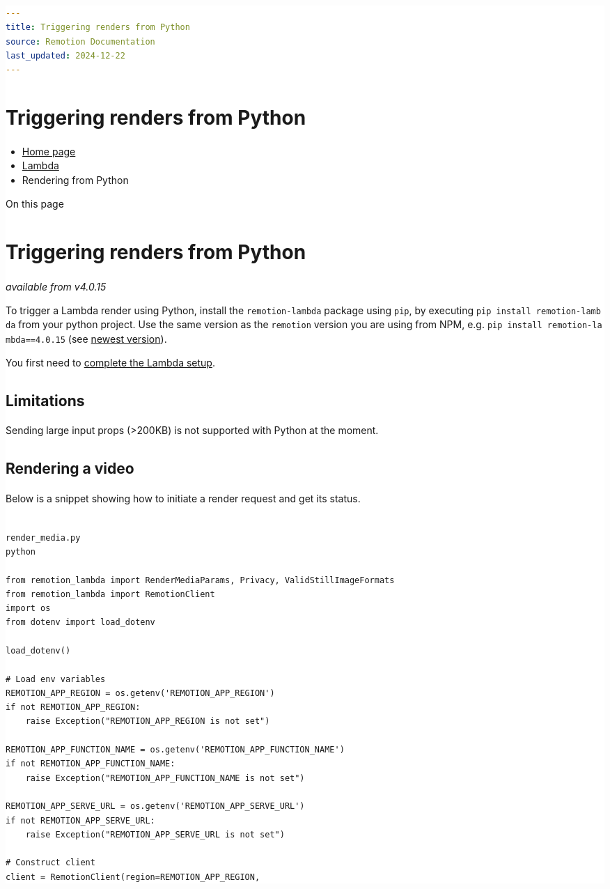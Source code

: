 ```yaml
---
title: Triggering renders from Python
source: Remotion Documentation
last_updated: 2024-12-22
---
```


# Triggering renders from Python

- [Home page](/)
- [Lambda](/docs/lambda)
- Rendering from Python

On this page

# Triggering renders from Python

_available from v4.0.15_

To trigger a Lambda render using Python, install the `remotion-lambda` package using `pip`, by executing `pip install remotion-lambda` from your python project. Use the same version as the `remotion` version you are using from NPM, e.g. `pip install remotion-lambda==4.0.15` (see [newest version](https://remotion.dev/changelog)).

You first need to [complete the Lambda setup](/docs/lambda/setup).

## Limitations [​](\#limitations "Direct link to Limitations")

Sending large input props (>200KB) is not supported with Python at the moment.

## Rendering a video [​](\#rendering-a-video "Direct link to Rendering a video")

Below is a snippet showing how to initiate a render request and get its status.

```

render_media.py
python

from remotion_lambda import RenderMediaParams, Privacy, ValidStillImageFormats
from remotion_lambda import RemotionClient
import os
from dotenv import load_dotenv

load_dotenv()

# Load env variables
REMOTION_APP_REGION = os.getenv('REMOTION_APP_REGION')
if not REMOTION_APP_REGION:
    raise Exception("REMOTION_APP_REGION is not set")

REMOTION_APP_FUNCTION_NAME = os.getenv('REMOTION_APP_FUNCTION_NAME')
if not REMOTION_APP_FUNCTION_NAME:
    raise Exception("REMOTION_APP_FUNCTION_NAME is not set")

REMOTION_APP_SERVE_URL = os.getenv('REMOTION_APP_SERVE_URL')
if not REMOTION_APP_SERVE_URL:
    raise Exception("REMOTION_APP_SERVE_URL is not set")

# Construct client
client = RemotionClient(region=REMOTION_APP_REGION,
```